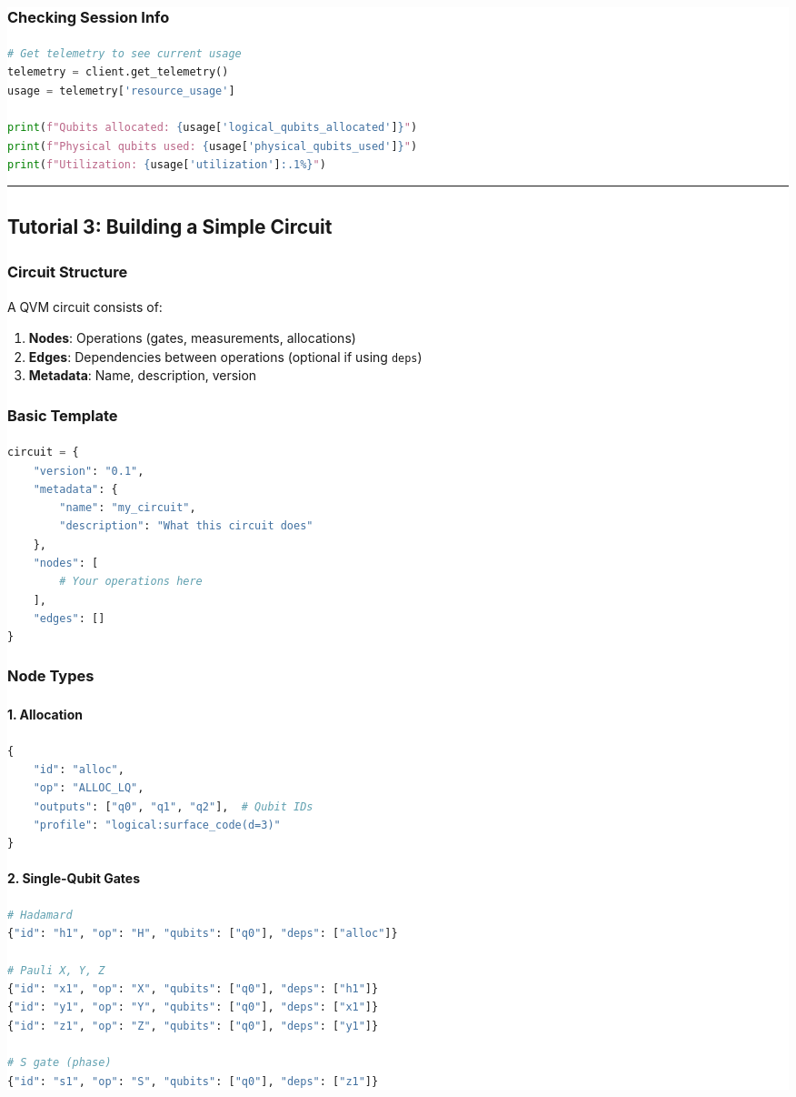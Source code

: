 ### Checking Session Info

```python
# Get telemetry to see current usage
telemetry = client.get_telemetry()
usage = telemetry['resource_usage']

print(f"Qubits allocated: {usage['logical_qubits_allocated']}")
print(f"Physical qubits used: {usage['physical_qubits_used']}")
print(f"Utilization: {usage['utilization']:.1%}")
```

---

## Tutorial 3: Building a Simple Circuit

### Circuit Structure

A QVM circuit consists of:
1. **Nodes**: Operations (gates, measurements, allocations)
2. **Edges**: Dependencies between operations (optional if using `deps`)
3. **Metadata**: Name, description, version

### Basic Template

```python
circuit = {
    "version": "0.1",
    "metadata": {
        "name": "my_circuit",
        "description": "What this circuit does"
    },
    "nodes": [
        # Your operations here
    ],
    "edges": []
}
```

### Node Types

#### 1. Allocation
```python
{
    "id": "alloc",
    "op": "ALLOC_LQ",
    "outputs": ["q0", "q1", "q2"],  # Qubit IDs
    "profile": "logical:surface_code(d=3)"
}
```

#### 2. Single-Qubit Gates
```python
# Hadamard
{"id": "h1", "op": "H", "qubits": ["q0"], "deps": ["alloc"]}

# Pauli X, Y, Z
{"id": "x1", "op": "X", "qubits": ["q0"], "deps": ["h1"]}
{"id": "y1", "op": "Y", "qubits": ["q0"], "deps": ["x1"]}
{"id": "z1", "op": "Z", "qubits": ["q0"], "deps": ["y1"]}

# S gate (phase)
{"id": "s1", "op": "S", "qubits": ["q0"], "deps": ["z1"]}
```
